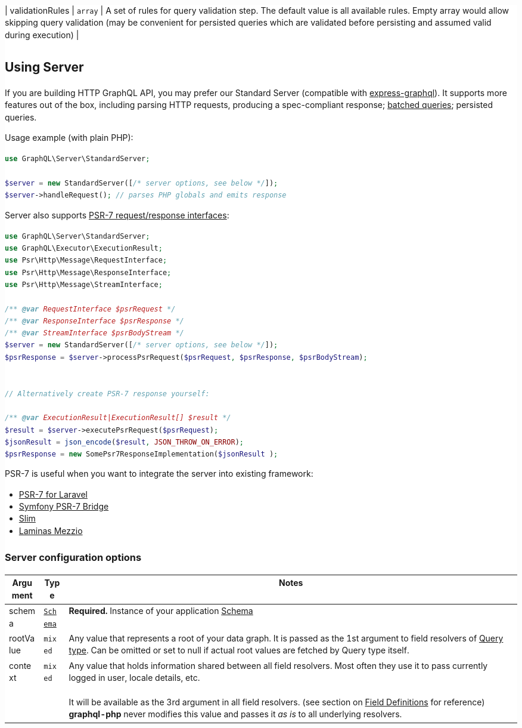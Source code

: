 | validationRules | `array`                                                       | A set of rules for query validation step. The default value is all available rules. Empty array would allow skipping query validation (may be convenient for persisted queries which are validated before persisting and assumed valid during execution)                                                                                                                                                                                 |

## Using Server

If you are building HTTP GraphQL API, you may prefer our Standard Server
(compatible with [express-graphql](https://github.com/graphql/express-graphql)).
It supports more features out of the box, including parsing HTTP requests, producing a spec-compliant response; [batched queries](#query-batching); persisted queries.

Usage example (with plain PHP):

```php
use GraphQL\Server\StandardServer;

$server = new StandardServer([/* server options, see below */]);
$server->handleRequest(); // parses PHP globals and emits response
```

Server also supports [PSR-7 request/response interfaces](https://www.php-fig.org/psr/psr-7/):

```php
use GraphQL\Server\StandardServer;
use GraphQL\Executor\ExecutionResult;
use Psr\Http\Message\RequestInterface;
use Psr\Http\Message\ResponseInterface;
use Psr\Http\Message\StreamInterface;

/** @var RequestInterface $psrRequest */
/** @var ResponseInterface $psrResponse */
/** @var StreamInterface $psrBodyStream */
$server = new StandardServer([/* server options, see below */]);
$psrResponse = $server->processPsrRequest($psrRequest, $psrResponse, $psrBodyStream);


// Alternatively create PSR-7 response yourself:

/** @var ExecutionResult|ExecutionResult[] $result */
$result = $server->executePsrRequest($psrRequest);
$jsonResult = json_encode($result, JSON_THROW_ON_ERROR);
$psrResponse = new SomePsr7ResponseImplementation($jsonResult );
```

PSR-7 is useful when you want to integrate the server into existing framework:

- [PSR-7 for Laravel](https://laravel.com/docs/requests#psr7-requests)
- [Symfony PSR-7 Bridge](https://symfony.com/doc/current/components/psr7.html)
- [Slim](https://www.slimframework.com/docs/v4/concepts/value-objects.html)
- [Laminas Mezzio](https://docs.mezzio.dev/mezzio/)

### Server configuration options

| Argument             | Type                                                                        | Notes                                                                                                                                                                                                                                                                                                                                                                                                                                                                                                                                                                                                                                           |
| -------------------- | --------------------------------------------------------------------------- | ----------------------------------------------------------------------------------------------------------------------------------------------------------------------------------------------------------------------------------------------------------------------------------------------------------------------------------------------------------------------------------------------------------------------------------------------------------------------------------------------------------------------------------------------------------------------------------------------------------------------------------------------- |
| schema               | [`Schema`](class-reference.md#graphqltypeschema)                            | **Required.** Instance of your application [Schema](schema-definition.md)                                                                                                                                                                                                                                                                                                                                                                                                                                                                                                                                                                       |
| rootValue            | `mixed`                                                                     | Any value that represents a root of your data graph. It is passed as the 1st argument to field resolvers of [Query type](schema-definition.md#query-and-mutation-types). Can be omitted or set to null if actual root values are fetched by Query type itself.                                                                                                                                                                                                                                                                                                                                                                                  |
| context              | `mixed`                                                                     | Any value that holds information shared between all field resolvers. Most often they use it to pass currently logged in user, locale details, etc.<br><br>It will be available as the 3rd argument in all field resolvers. (see section on [Field Definitions](type-definitions/object-types.md#field-configuration-options) for reference) **graphql-php** never modifies this value and passes it _as is_ to all underlying resolvers.                                                                                                                                                                                                        |